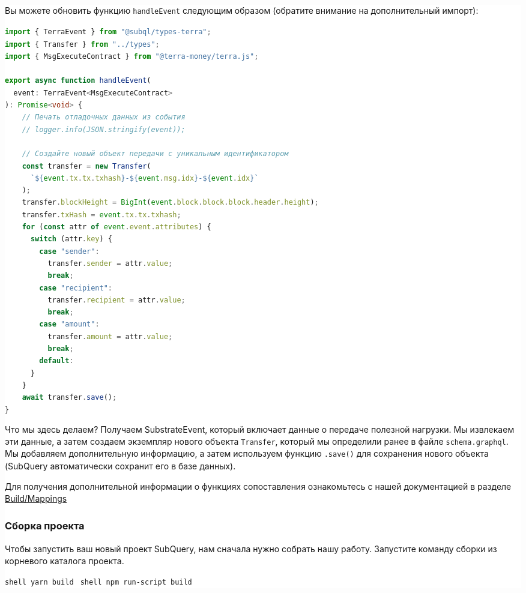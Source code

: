Вы можете обновить функцию `handleEvent` следующим образом (обратите внимание на дополнительный импорт):

```ts
import { TerraEvent } from "@subql/types-terra";
import { Transfer } from "../types";
import { MsgExecuteContract } from "@terra-money/terra.js";

export async function handleEvent(
  event: TerraEvent<MsgExecuteContract>
): Promise<void> {
    // Печать отладочных данных из события
    // logger.info(JSON.stringify(event));

    // Создайте новый объект передачи с уникальным идентификатором
    const transfer = new Transfer(
      `${event.tx.tx.txhash}-${event.msg.idx}-${event.idx}`
    );
    transfer.blockHeight = BigInt(event.block.block.block.header.height);
    transfer.txHash = event.tx.tx.txhash;
    for (const attr of event.event.attributes) {
      switch (attr.key) {
        case "sender":
          transfer.sender = attr.value;
          break;
        case "recipient":
          transfer.recipient = attr.value;
          break;
        case "amount":
          transfer.amount = attr.value;
          break;
        default:
      }
    }
    await transfer.save();
}
```

Что мы здесь делаем? Получаем SubstrateEvent, который включает данные о передаче полезной нагрузки. Мы извлекаем эти данные, а затем создаем экземпляр нового объекта `Transfer`, который мы определили ранее в файле `schema.graphql`. Мы добавляем дополнительную информацию, а затем используем функцию `.save()` для сохранения нового объекта (SubQuery автоматически сохранит его в базе данных).

Для получения дополнительной информации о функциях сопоставления ознакомьтесь с нашей документацией в разделе [Build/Mappings](../build/mapping/polkadot.md)

### Сборка проекта

Чтобы запустить ваш новый проект SubQuery, нам сначала нужно собрать нашу работу. Запустите команду сборки из корневого каталога проекта.

<CodeGroup> <CodeGroupItem title="YARN" active> ```shell yarn build ``` </CodeGroupItem> <CodeGroupItem title="NPM"> ```shell npm run-script build ``` </CodeGroupItem> </CodeGroup>
